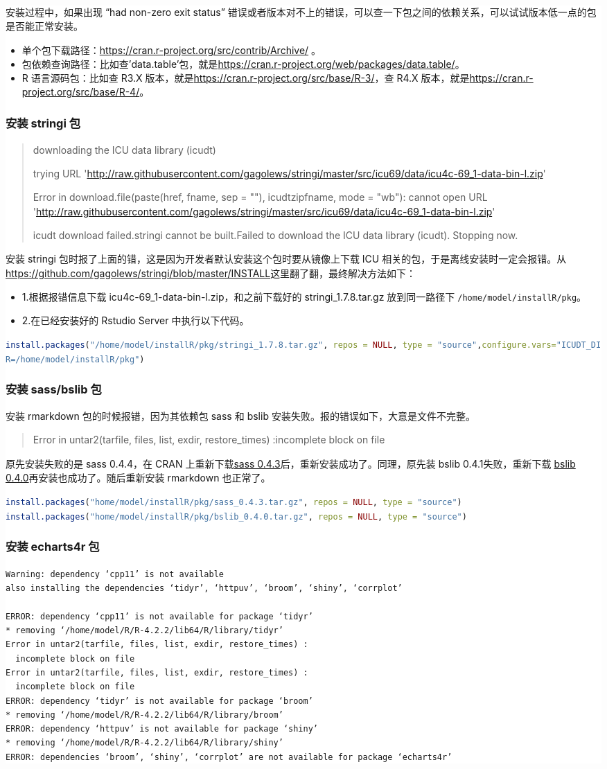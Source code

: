 安装过程中，如果出现 “had non-zero exit status” 错误或者版本对不上的错误，可以查一下包之间的依赖关系，可以试试版本低一点的包是否能正常安装。

+ 单个包下载路径：<https://cran.r-project.org/src/contrib/Archive/> 。
+ 包依赖查询路径：比如查’data.table’包，就是<https://cran.r-project.org/web/packages/data.table/>。
+ R 语言源码包：比如查 R3.X 版本，就是<https://cran.r-project.org/src/base/R-3/>，查 R4.X 版本，就是<https://cran.r-project.org/src/base/R-4/>。

### 安装 stringi 包

>downloading the ICU data library (icudt)
>
>trying URL 'http://raw.githubusercontent.com/gagolews/stringi/master/src/icu69/data/icu4c-69_1-data-bin-l.zip'
>
>Error in download.file(paste(href, fname, sep = ""), icudtzipfname, mode = "wb"): cannot open URL 'http://raw.githubusercontent.com/gagolews/stringi/master/src/icu69/data/icu4c-69_1-data-bin-l.zip'
>
>icudt download failed.stringi cannot be built.Failed to download the ICU data library (icudt). Stopping now.

安装 stringi 包时报了上面的错，这是因为开发者默认安装这个包时要从镜像上下载 ICU 相关的包，于是离线安装时一定会报错。从<https://github.com/gagolews/stringi/blob/master/INSTALL>这里翻了翻，最终解决方法如下：

+ 1.根据报错信息下载 icu4c-69_1-data-bin-l.zip，和之前下载好的 stringi_1.7.8.tar.gz 放到同一路径下 `/home/model/installR/pkg`。

+ 2.在已经安装好的 Rstudio Server 中执行以下代码。

```r
install.packages("/home/model/installR/pkg/stringi_1.7.8.tar.gz", repos = NULL, type = "source",configure.vars="ICUDT_DIR=/home/model/installR/pkg")
```

### 安装 sass/bslib 包

安装 rmarkdown 包的时候报错，因为其依赖包 sass 和 bslib 安装失败。报的错误如下，大意是文件不完整。

>Error in untar2(tarfile, files, list, exdir, restore_times) :incomplete block on file

原先安装失败的是 sass 0.4.4，在 CRAN 上重新下载[sass 0.4.3](https://cran.r-project.org/src/contrib/Archive/sass/)后，重新安装成功了。同理，原先装 bslib 0.4.1失败，重新下载 [bslib 0.4.0](https://cran.r-project.org/src/contrib/Archive/bslib/)再安装也成功了。随后重新安装 rmarkdown 也正常了。

```r
install.packages("home/model/installR/pkg/sass_0.4.3.tar.gz", repos = NULL, type = "source")
install.packages("home/model/installR/pkg/bslib_0.4.0.tar.gz", repos = NULL, type = "source")
```

### 安装 echarts4r 包

```
Warning: dependency ‘cpp11’ is not available
also installing the dependencies ‘tidyr’, ‘httpuv’, ‘broom’, ‘shiny’, ‘corrplot’

ERROR: dependency ‘cpp11’ is not available for package ‘tidyr’
* removing ‘/home/model/R/R-4.2.2/lib64/R/library/tidyr’
Error in untar2(tarfile, files, list, exdir, restore_times) : 
  incomplete block on file
Error in untar2(tarfile, files, list, exdir, restore_times) : 
  incomplete block on file
ERROR: dependency ‘tidyr’ is not available for package ‘broom’
* removing ‘/home/model/R/R-4.2.2/lib64/R/library/broom’
ERROR: dependency ‘httpuv’ is not available for package ‘shiny’
* removing ‘/home/model/R/R-4.2.2/lib64/R/library/shiny’
ERROR: dependencies ‘broom’, ‘shiny’, ‘corrplot’ are not available for package ‘echarts4r’
```
